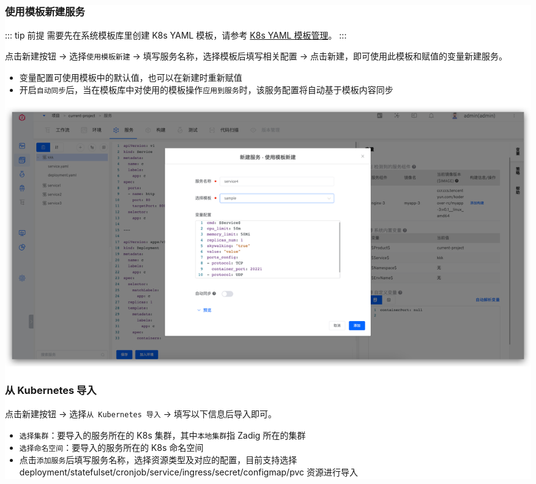 ### 使用模板新建服务

::: tip 前提
需要先在系统模板库里创建 K8s YAML 模板，请参考 [K8s YAML 模板管理](/cn/Zadig%20v3.0/template/k8s_yaml/)。
:::

点击新建按钮 -> 选择`使用模板新建` -> 填写服务名称，选择模板后填写相关配置 -> 点击新建，即可使用此模板和赋值的变量新建服务。

- 变量配置可使用模板中的默认值，也可以在新建时重新赋值
- 开启`自动同步`后，当在模板库中对使用的模板操作`应用到服务`时，该服务配置将自动基于模板内容同步

![使用 K8s YAML 模板](../../../../_images/use_k8s_yaml_template_1.png)

### 从 Kubernetes 导入

点击新建按钮 -> 选择`从 Kubernetes 导入` -> 填写以下信息后导入即可。

- `选择集群`：要导入的服务所在的 K8s 集群，其中`本地集群`指 Zadig 所在的集群
- `选择命名空间`：要导入的服务所在的 K8s 命名空间
- 点击`添加服务`后填写服务名称，选择资源类型及对应的配置，目前支持选择 deployment/statefulset/cronjob/service/ingress/secret/configmap/pvc 资源进行导入
